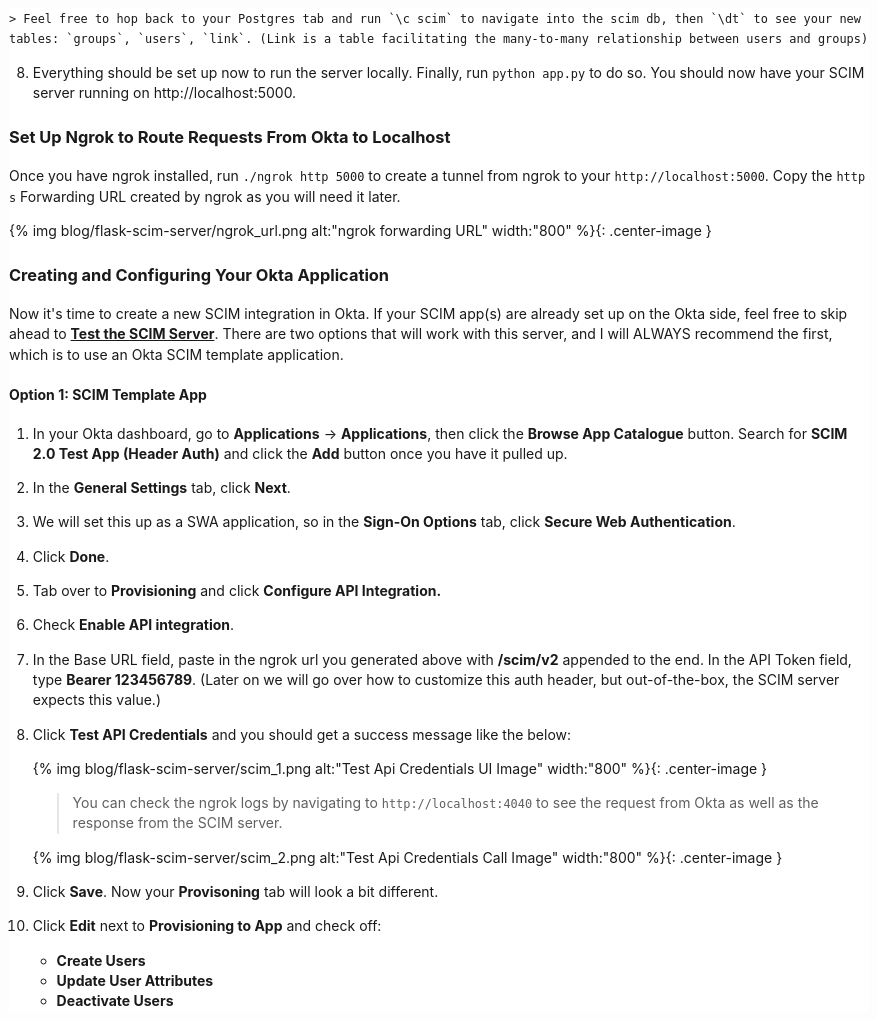     > Feel free to hop back to your Postgres tab and run `\c scim` to navigate into the scim db, then `\dt` to see your new tables: `groups`, `users`, `link`. (Link is a table facilitating the many-to-many relationship between users and groups)

8. Everything should be set up now to run the server locally. Finally, run `python app.py` to do so. You should now have your SCIM server running on http://localhost:5000.

### Set Up Ngrok to Route Requests From Okta to Localhost


Once you have ngrok installed, run `./ngrok http 5000` to create a tunnel from ngrok to your `http://localhost:5000`. Copy the `https` Forwarding URL created by ngrok as you will need it later.

{% img blog/flask-scim-server/ngrok_url.png alt:"ngrok forwarding URL" width:"800" %}{: .center-image }

### Creating and Configuring Your Okta Application


Now it's time to create a new SCIM integration in Okta. If your SCIM app(s) are already set up on the Okta side, feel free to skip ahead to [**Test the SCIM Server**](#test-the-scim-server). There are two options that will work with this server, and I will ALWAYS recommend the first, which is to use an Okta SCIM template application.

#### Option 1: SCIM Template App

1. In your Okta dashboard, go to **Applications** -> **Applications**, then click the **Browse App Catalogue** button. Search for **SCIM 2.0 Test App (Header Auth)** and click the **Add** button once you have it pulled up.
2. In the **General Settings** tab, click **Next**.
3. We will set this up as a SWA application, so in the **Sign-On Options** tab, click **Secure Web Authentication**.
4. Click **Done**.
5. Tab over to **Provisioning** and click **Configure API Integration.**
6. Check **Enable API integration**.
7. In the Base URL field, paste in the ngrok url you generated above with **/scim/v2** appended to the end. In the API Token field, type **Bearer 123456789**. (Later on we will go over how to customize this auth header, but out-of-the-box, the SCIM server expects this value.)
8. Click **Test API Credentials** and you should get a success message like the below:

    {% img blog/flask-scim-server/scim_1.png alt:"Test Api Credentials UI Image" width:"800" %}{: .center-image }

    > You can check the ngrok logs by navigating to `http://localhost:4040` to see the request from Okta as well as the response from the SCIM server.

    {% img blog/flask-scim-server/scim_2.png alt:"Test Api Credentials Call Image" width:"800" %}{: .center-image }

9. Click **Save**. Now your **Provisoning** tab will look a bit different.

10. Click **Edit** next to **Provisioning to App** and check off:
    - **Create Users**
    - **Update User Attributes**
    - **Deactivate Users**
    